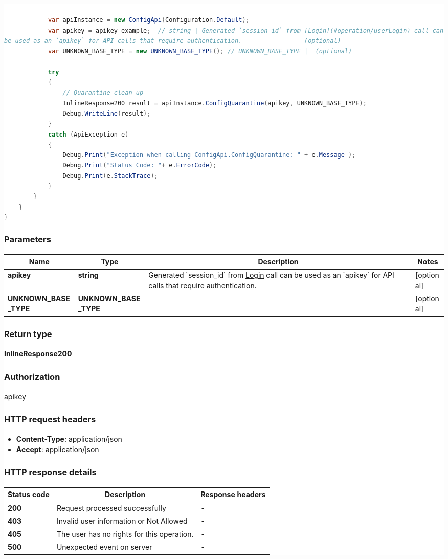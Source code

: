 ```csharp

            var apiInstance = new ConfigApi(Configuration.Default);
            var apikey = apikey_example;  // string | Generated `session_id` from [Login](#operation/userLogin) call can be used as an `apikey` for API calls that require authentication.                 (optional) 
            var UNKNOWN_BASE_TYPE = new UNKNOWN_BASE_TYPE(); // UNKNOWN_BASE_TYPE |  (optional) 

            try
            {
                // Quarantine clean up
                InlineResponse200 result = apiInstance.ConfigQuarantine(apikey, UNKNOWN_BASE_TYPE);
                Debug.WriteLine(result);
            }
            catch (ApiException e)
            {
                Debug.Print("Exception when calling ConfigApi.ConfigQuarantine: " + e.Message );
                Debug.Print("Status Code: "+ e.ErrorCode);
                Debug.Print(e.StackTrace);
            }
        }
    }
}
```

### Parameters


Name | Type | Description  | Notes
------------- | ------------- | ------------- | -------------
 **apikey** | **string**| Generated &#x60;session_id&#x60; from [Login](#operation/userLogin) call can be used as an &#x60;apikey&#x60; for API calls that require authentication.                 | [optional] 
 **UNKNOWN_BASE_TYPE** | [**UNKNOWN_BASE_TYPE**](UNKNOWN_BASE_TYPE.md)|  | [optional] 

### Return type

[**InlineResponse200**](InlineResponse200.md)

### Authorization

[apikey](../README.md#apikey)

### HTTP request headers

- **Content-Type**: application/json
- **Accept**: application/json

### HTTP response details
| Status code | Description | Response headers |
|-------------|-------------|------------------|
| **200** | Request processed successfully |  -  |
| **403** | Invalid user information or Not Allowed |  -  |
| **405** | The user has no rights for this operation. |  -  |
| **500** | Unexpected event on server |  -  |

